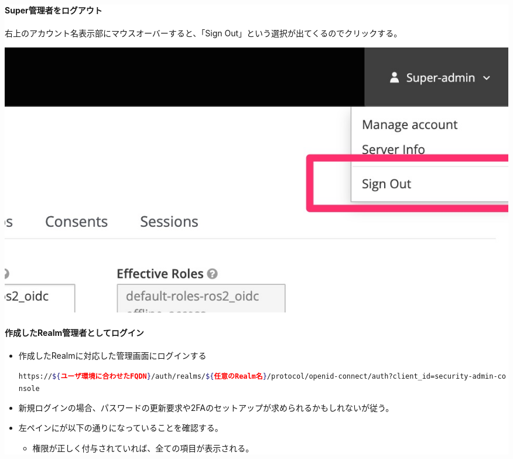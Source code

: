 #### Super管理者をログアウト

右上のアカウント名表示部にマウスオーバーすると、「Sign Out」という選択が出てくるのでクリックする。

  ![SignOut.jpg](/ros2/rdbox/sros2_oidc/docs/imgs/SignOut.jpg)

#### 作成したRealm管理者としてログイン

- 作成したRealmに対応した管理画面にログインする

  ```bash
  https://${ユーザ環境に合わせたFQDN}/auth/realms/${任意のRealm名}/protocol/openid-connect/auth?client_id=security-admin-console
  ```

- 新規ログインの場合、パスワードの更新要求や2FAのセットアップが求められるかもしれないが従う。
- 左ペインにが以下の通りになっていることを確認する。
  - 権限が正しく付与されていれば、全ての項目が表示される。
